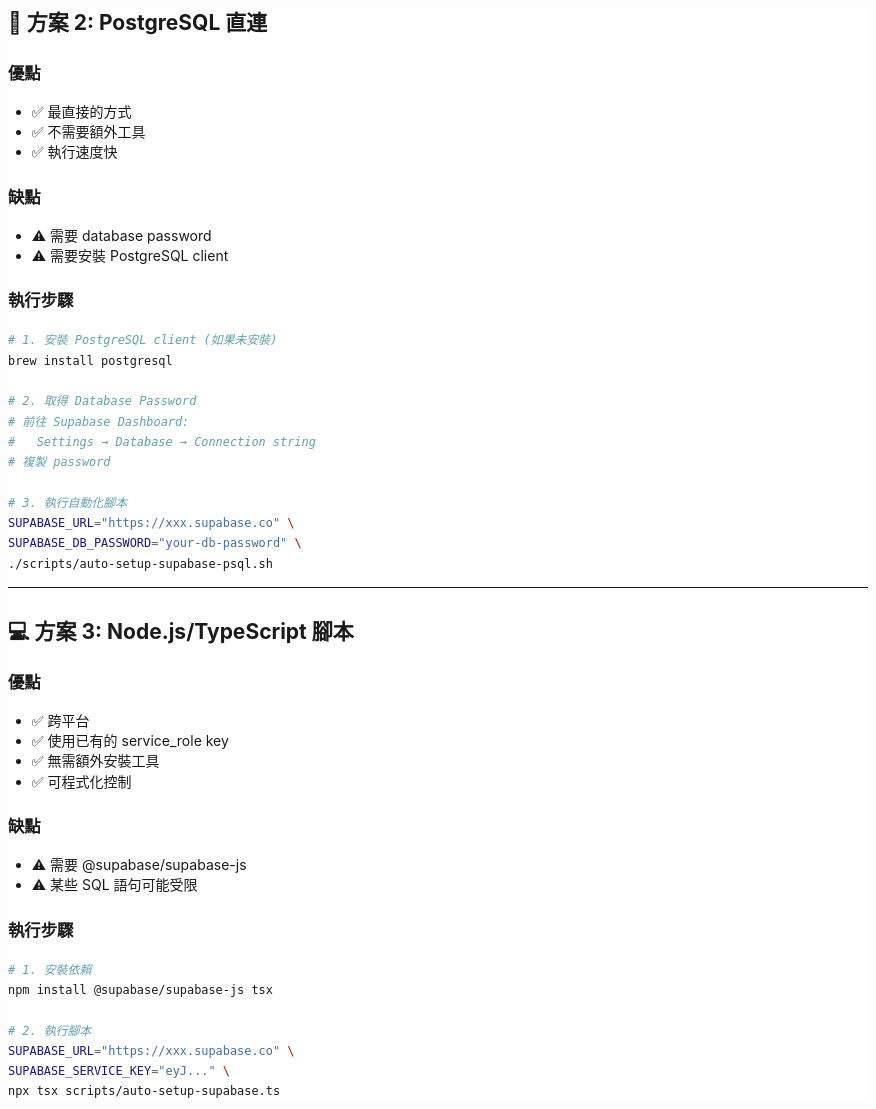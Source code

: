 ## 🔌 方案 2: PostgreSQL 直連

### 優點
- ✅ 最直接的方式
- ✅ 不需要額外工具
- ✅ 執行速度快

### 缺點
- ⚠️ 需要 database password
- ⚠️ 需要安裝 PostgreSQL client

### 執行步驟

```bash
# 1. 安裝 PostgreSQL client (如果未安裝)
brew install postgresql

# 2. 取得 Database Password
# 前往 Supabase Dashboard:
#   Settings → Database → Connection string
# 複製 password

# 3. 執行自動化腳本
SUPABASE_URL="https://xxx.supabase.co" \
SUPABASE_DB_PASSWORD="your-db-password" \
./scripts/auto-setup-supabase-psql.sh
```

---

## 💻 方案 3: Node.js/TypeScript 腳本

### 優點
- ✅ 跨平台
- ✅ 使用已有的 service_role key
- ✅ 無需額外安裝工具
- ✅ 可程式化控制

### 缺點
- ⚠️ 需要 @supabase/supabase-js
- ⚠️ 某些 SQL 語句可能受限

### 執行步驟

```bash
# 1. 安裝依賴
npm install @supabase/supabase-js tsx

# 2. 執行腳本
SUPABASE_URL="https://xxx.supabase.co" \
SUPABASE_SERVICE_KEY="eyJ..." \
npx tsx scripts/auto-setup-supabase.ts
```
